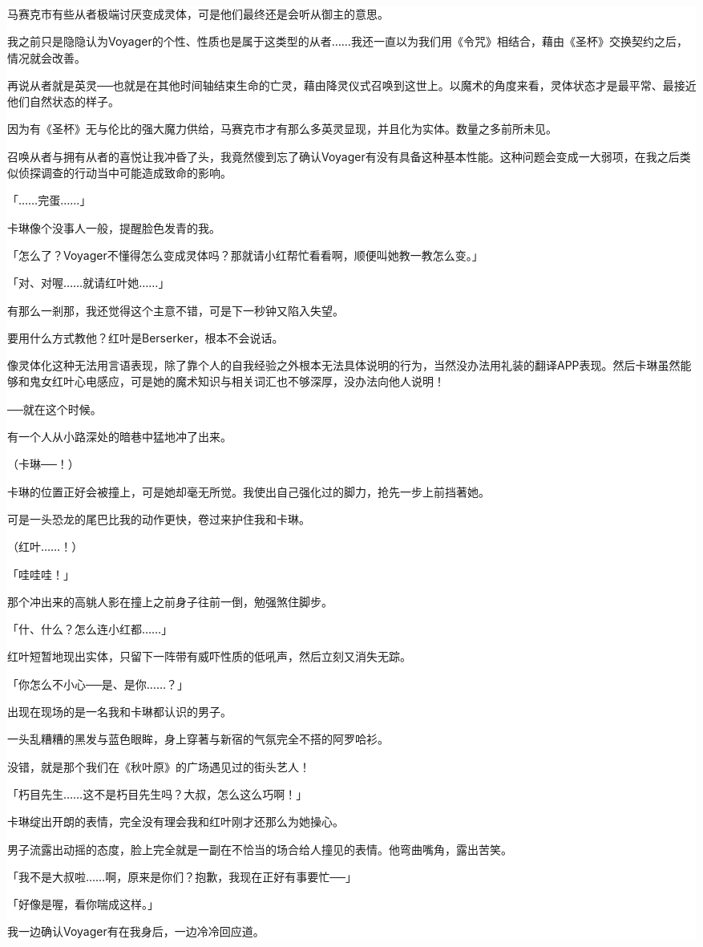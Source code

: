 马赛克市有些从者极端讨厌变成灵体，可是他们最终还是会听从御主的意思。

我之前只是隐隐认为Voyager的个性、性质也是属于这类型的从者……我还一直以为我们用《令咒》相结合，藉由《圣杯》交换契约之后，情况就会改善。

再说从者就是英灵──也就是在其他时间轴结束生命的亡灵，藉由降灵仪式召唤到这世上。以魔术的角度来看，灵体状态才是最平常、最接近他们自然状态的样子。

因为有《圣杯》无与伦比的强大魔力供给，马赛克市才有那么多英灵显现，并且化为实体。数量之多前所未见。

召唤从者与拥有从者的喜悦让我冲昏了头，我竟然傻到忘了确认Voyager有没有具备这种基本性能。这种问题会变成一大弱项，在我之后类似侦探调查的行动当中可能造成致命的影响。

「……完蛋……」

卡琳像个没事人一般，提醒脸色发青的我。

「怎么了？Voyager不懂得怎么变成灵体吗？那就请小红帮忙看看啊，顺便叫她教一教怎么变。」

「对、对喔……就请红叶她……」

有那么一剎那，我还觉得这个主意不错，可是下一秒钟又陷入失望。

要用什么方式教他？红叶是Berserker，根本不会说话。

像灵体化这种无法用言语表现，除了靠个人的自我经验之外根本无法具体说明的行为，当然没办法用礼装的翻译APP表现。然后卡琳虽然能够和鬼女红叶心电感应，可是她的魔术知识与相关词汇也不够深厚，没办法向他人说明！

──就在这个时候。

有一个人从小路深处的暗巷中猛地冲了出来。

（卡琳──！）

卡琳的位置正好会被撞上，可是她却毫无所觉。我使出自己强化过的脚力，抢先一步上前挡著她。

可是一头恐龙的尾巴比我的动作更快，卷过来护住我和卡琳。

（红叶……！）

「哇哇哇！」

那个冲出来的高䠷人影在撞上之前身子往前一倒，勉强煞住脚步。

「什、什么？怎么连小红都……」

红叶短暂地现出实体，只留下一阵带有威吓性质的低吼声，然后立刻又消失无踪。

「你怎么不小心──是、是你……？」

出现在现场的是一名我和卡琳都认识的男子。

一头乱糟糟的黑发与蓝色眼眸，身上穿著与新宿的气氛完全不搭的阿罗哈衫。

没错，就是那个我们在《秋叶原》的广场遇见过的街头艺人！

「朽目先生……这不是朽目先生吗？大叔，怎么这么巧啊！」

卡琳绽出开朗的表情，完全没有理会我和红叶刚才还那么为她操心。

男子流露出动摇的态度，脸上完全就是一副在不恰当的场合给人撞见的表情。他弯曲嘴角，露出苦笑。

「我不是大叔啦……啊，原来是你们？抱歉，我现在正好有事要忙──」

「好像是喔，看你喘成这样。」

我一边确认Voyager有在我身后，一边冷冷回应道。
